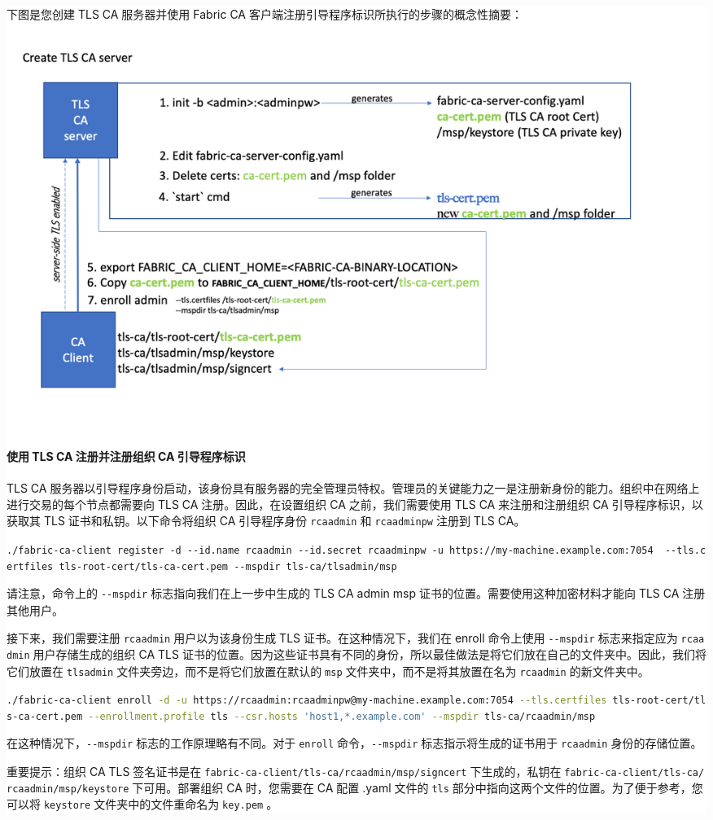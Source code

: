 下图是您创建 TLS CA 服务器并使用 Fabric CA 客户端注册引导程序标识所执行的步骤的概念性摘要：

![picture 1](../../../../assets/%E5%8C%BA%E5%9D%97%E9%93%BE/Hyperledger%20Fabric/Fabric%20CA%E9%83%A8%E7%BD%B2%E8%BF%87%E7%A8%8B/92e199190128e0a4397f93fcc76cb491e1248f77d7d310f4c34729346f0bc047.png)

#### 使用 TLS CA 注册并注册组织 CA 引导程序标识

TLS CA 服务器以引导程序身份启动，该身份具有服务器的完全管理员特权。管理员的关键能力之一是注册新身份的能力。组织中在网络上进行交易的每个节点都需要向 TLS CA 注册。因此，在设置组织 CA 之前，我们需要使用 TLS CA 来注册和注册组织 CA 引导程序标识，以获取其 TLS 证书和私钥。以下命令将组织 CA 引导程序身份 `rcaadmin` 和 `rcaadminpw` 注册到 TLS CA。

```code
./fabric-ca-client register -d --id.name rcaadmin --id.secret rcaadminpw -u https://my-machine.example.com:7054  --tls.certfiles tls-root-cert/tls-ca-cert.pem --mspdir tls-ca/tlsadmin/msp
```

请注意，命令上的 `--mspdir` 标志指向我们在上一步中生成的 TLS CA admin msp 证书的位置。需要使用这种加密材料才能向 TLS CA 注册其他用户。

接下来，我们需要注册 `rcaadmin` 用户以为该身份生成 TLS 证书。在这种情况下，我们在 enroll 命令上使用 `--mspdir` 标志来指定应为 `rcaadmin` 用户存储生成的组织 CA TLS 证书的位置。因为这些证书具有不同的身份，所以最佳做法是将它们放在自己的文件夹中。因此，我们将它们放置在 `tlsadmin` 文件夹旁边，而不是将它们放置在默认的 `msp` 文件夹中，而不是将其放置在名为 `rcaadmin` 的新文件夹中。

```BASH
./fabric-ca-client enroll -d -u https://rcaadmin:rcaadminpw@my-machine.example.com:7054 --tls.certfiles tls-root-cert/tls-ca-cert.pem --enrollment.profile tls --csr.hosts 'host1,*.example.com' --mspdir tls-ca/rcaadmin/msp
```

在这种情况下，`--mspdir` 标志的工作原理略有不同。对于 `enroll` 命令，`--mspdir` 标志指示将生成的证书用于 `rcaadmin` 身份的存储位置。

重要提示：组织 CA TLS 签名证书是在 `fabric-ca-client/tls-ca/rcaadmin/msp/signcert` 下生成的，私钥在 `fabric-ca-client/tls-ca/rcaadmin/msp/keystore` 下可用。部署组织 CA 时，您需要在 CA 配置 .yaml 文件的 `tls` 部分中指向这两个文件的位置。为了便于参考，您可以将 `keystore` 文件夹中的文件重命名为 `key.pem` 。
